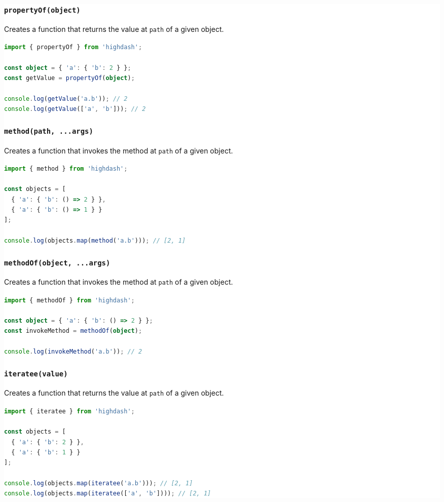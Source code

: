 ### `propertyOf(object)`

Creates a function that returns the value at `path` of a given object.

```typescript
import { propertyOf } from 'highdash';

const object = { 'a': { 'b': 2 } };
const getValue = propertyOf(object);

console.log(getValue('a.b')); // 2
console.log(getValue(['a', 'b'])); // 2
```

### `method(path, ...args)`

Creates a function that invokes the method at `path` of a given object.

```typescript
import { method } from 'highdash';

const objects = [
  { 'a': { 'b': () => 2 } },
  { 'a': { 'b': () => 1 } }
];

console.log(objects.map(method('a.b'))); // [2, 1]
```

### `methodOf(object, ...args)`

Creates a function that invokes the method at `path` of a given object.

```typescript
import { methodOf } from 'highdash';

const object = { 'a': { 'b': () => 2 } };
const invokeMethod = methodOf(object);

console.log(invokeMethod('a.b')); // 2
```

### `iteratee(value)`

Creates a function that returns the value at `path` of a given object.

```typescript
import { iteratee } from 'highdash';

const objects = [
  { 'a': { 'b': 2 } },
  { 'a': { 'b': 1 } }
];

console.log(objects.map(iteratee('a.b'))); // [2, 1]
console.log(objects.map(iteratee(['a', 'b']))); // [2, 1]
```
